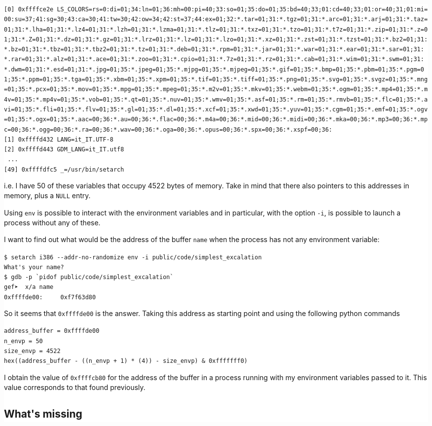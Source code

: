 ```text
[0] 0xffffce2e LS_COLORS=rs=0:di=01;34:ln=01;36:mh=00:pi=40;33:so=01;35:do=01;35:bd=40;33;01:cd=40;33;01:or=40;31;01:mi=00:su=37;41:sg=30;43:ca=30;41:tw=30;42:ow=34;42:st=37;44:ex=01;32:*.tar=01;31:*.tgz=01;31:*.arc=01;31:*.arj=01;31:*.taz=01;31:*.lha=01;31:*.lz4=01;31:*.lzh=01;31:*.lzma=01;31:*.tlz=01;31:*.txz=01;31:*.tzo=01;31:*.t7z=01;31:*.zip=01;31:*.z=01;31:*.Z=01;31:*.dz=01;31:*.gz=01;31:*.lrz=01;31:*.lz=01;31:*.lzo=01;31:*.xz=01;31:*.zst=01;31:*.tzst=01;31:*.bz2=01;31:*.bz=01;31:*.tbz=01;31:*.tbz2=01;31:*.tz=01;31:*.deb=01;31:*.rpm=01;31:*.jar=01;31:*.war=01;31:*.ear=01;31:*.sar=01;31:*.rar=01;31:*.alz=01;31:*.ace=01;31:*.zoo=01;31:*.cpio=01;31:*.7z=01;31:*.rz=01;31:*.cab=01;31:*.wim=01;31:*.swm=01;31:*.dwm=01;31:*.esd=01;31:*.jpg=01;35:*.jpeg=01;35:*.mjpg=01;35:*.mjpeg=01;35:*.gif=01;35:*.bmp=01;35:*.pbm=01;35:*.pgm=01;35:*.ppm=01;35:*.tga=01;35:*.xbm=01;35:*.xpm=01;35:*.tif=01;35:*.tiff=01;35:*.png=01;35:*.svg=01;35:*.svgz=01;35:*.mng=01;35:*.pcx=01;35:*.mov=01;35:*.mpg=01;35:*.mpeg=01;35:*.m2v=01;35:*.mkv=01;35:*.webm=01;35:*.ogm=01;35:*.mp4=01;35:*.m4v=01;35:*.mp4v=01;35:*.vob=01;35:*.qt=01;35:*.nuv=01;35:*.wmv=01;35:*.asf=01;35:*.rm=01;35:*.rmvb=01;35:*.flc=01;35:*.avi=01;35:*.fli=01;35:*.flv=01;35:*.gl=01;35:*.dl=01;35:*.xcf=01;35:*.xwd=01;35:*.yuv=01;35:*.cgm=01;35:*.emf=01;35:*.ogv=01;35:*.ogx=01;35:*.aac=00;36:*.au=00;36:*.flac=00;36:*.m4a=00;36:*.mid=00;36:*.midi=00;36:*.mka=00;36:*.mp3=00;36:*.mpc=00;36:*.ogg=00;36:*.ra=00;36:*.wav=00;36:*.oga=00;36:*.opus=00;36:*.spx=00;36:*.xspf=00;36:
[1] 0xffffd432 LANG=it_IT.UTF-8
[2] 0xffffd443 GDM_LANG=it_IT.utf8
 ...
[49] 0xffffdfc5 _=/usr/bin/setarch
```

i.e. I have 50 of these variables that occupy 4522 bytes of memory. Take in mind that
there also pointers to this addresses in memory, plus a ``NULL`` entry.

Using ``env`` is possible to interact with the environment variables and in particular,
with the option ``-i``, is possible to launch a process without any of these.

I want to find out what would be the address of the buffer ``name`` when the process
has not any environment variable:

```text
$ setarch i386 --addr-no-randomize env -i public/code/simplest_excalation
What's your name? 
$ gdb -p `pidof public/code/simplest_excalation`
gef➤  x/a name
0xffffde00:     0xf7f63d80
```

So it seems that ``0xffffde00`` is the answer. Taking this address as starting point
and using the following python commands

```text
address_buffer = 0xffffde00
n_envp = 50
size_envp = 4522
hex((address_buffer - ((n_envp + 1) * (4)) - size_envp) & 0xfffffff0)
```

I obtain the value of ``0xffffcb80`` for the address of the buffer in a process running with my environment
variables passed to it. This value corresponds to that found previously.

## What's missing
